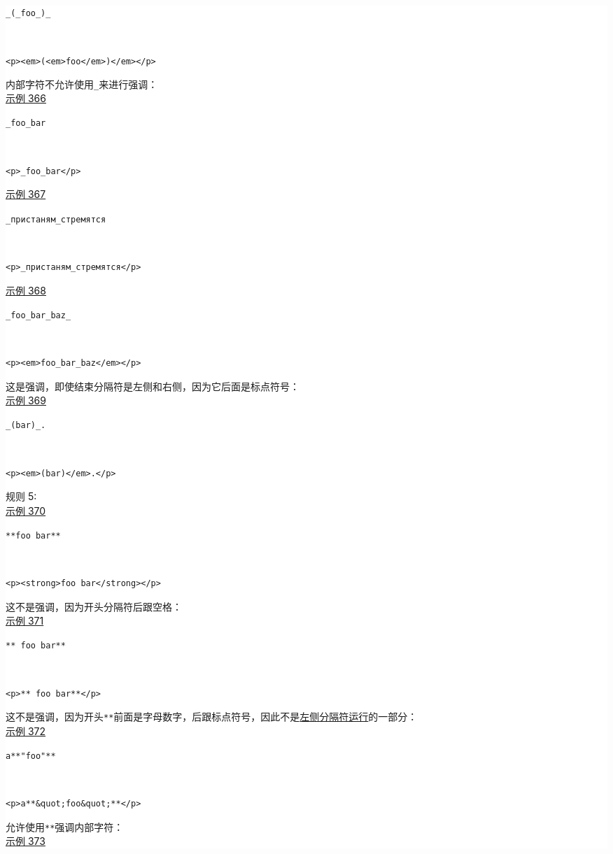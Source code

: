     _(_foo_)_

   

    <p><em>(<em>foo</em>)</em></p>

内部字符不允许使用`_`来进行强调：  
[示例 366](https://github.github.com/gfm/#example-366)  

    _foo_bar

   

    <p>_foo_bar</p>

[示例 367](https://github.github.com/gfm/#example-367)  

    _пристаням_стремятся

   

    <p>_пристаням_стремятся</p>

[示例 368](https://github.github.com/gfm/#example-368)  

    _foo_bar_baz_

   

    <p><em>foo_bar_baz</em></p>

这是强调，即使结束分隔符是左侧和右侧，因为它后面是标点符号：  
[示例 369](https://github.github.com/gfm/#example-369)  

    _(bar)_.

   

    <p><em>(bar)</em>.</p>

规则 5:  
[示例 370](https://github.github.com/gfm/#example-370)  

    **foo bar**

   

    <p><strong>foo bar</strong></p>

这不是强调，因为开头分隔符后跟空格：  
[示例 371](https://github.github.com/gfm/#example-371)  

    ** foo bar**

   

    <p>** foo bar**</p>

这不是强调，因为开头`**`前面是字母数字，后跟标点符号，因此不是[左侧分隔符运行](https://github.github.com/gfm/#left-flanking-delimiter-run)的一部分：  
[示例 372](https://github.github.com/gfm/#example-372)  

    a**"foo"**

   

    <p>a**&quot;foo&quot;**</p>

允许使用`**`强调内部字符：  
[示例 373](https://github.github.com/gfm/#example-373)  
